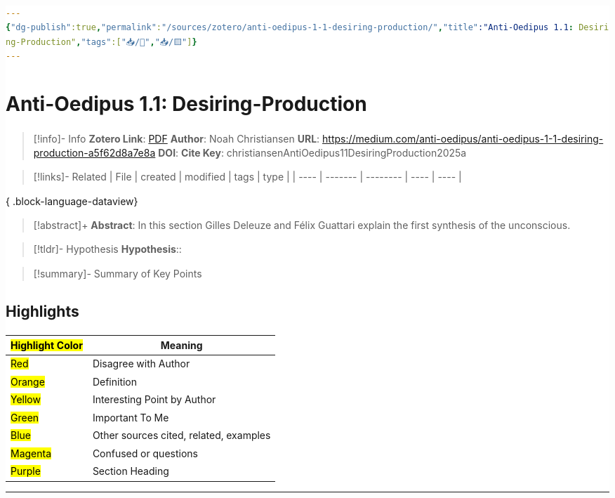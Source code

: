 ```yaml
---
{"dg-publish":true,"permalink":"/sources/zotero/anti-oedipus-1-1-desiring-production/","title":"Anti-Oedipus 1.1: Desiring-Production","tags":["📥/📜","📥/🟨"]}
---
```




# Anti-Oedipus 1.1: Desiring-Production

> [!info]- Info
> **Zotero Link**: [PDF](zotero://select/library/items/JKGGWXQK)
> **Author**: Noah Christiansen
> **URL**: https://medium.com/anti-oedipus/anti-oedipus-1-1-desiring-production-a5f62d8a7e8a
> **DOI**: 
> **Cite Key**: christiansenAntiOedipus11DesiringProduction2025a


> [!links]- Related
>  | File | created | modified | tags | type |
> | ---- | ------- | -------- | ---- | ---- |
> 
{ .block-language-dataview}

> [!abstract]+
> **Abstract**: In this section Gilles Deleuze and Félix Guattari explain the first synthesis of the unconscious.

> [!tldr]- Hypothesis
> **Hypothesis**:: 

> [!summary]- Summary of Key Points
> 


## Highlights

| <mark class="hltr-grey">Highlight Color</mark> | Meaning                                |
| ---------------------------------------------- | -------------------------------------- |
| <mark class="hltr-red">Red</mark>              | Disagree with Author                   |
| <mark class="hltr-orange">Orange</mark>        | Definition                             |
| <mark class="hltr-yellow">Yellow</mark>        | Interesting Point by Author            |
| <mark class="hltr-green">Green</mark>          | Important To Me                        |
| <mark class="hltr-blue">Blue</mark>            | Other sources cited, related, examples |
| <mark class="hltr-magenta">Magenta</mark>      | Confused or questions                  |
| <mark class="hltr-purple">Purple</mark>        | Section Heading                        |

---
